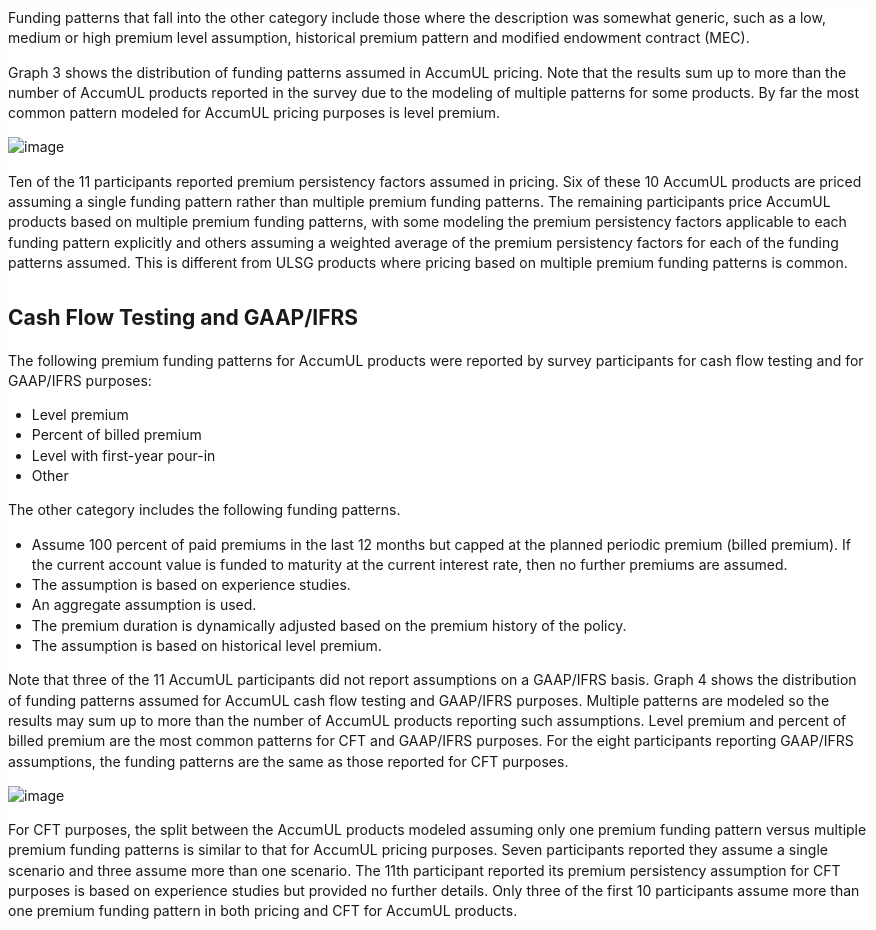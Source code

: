 Funding patterns that fall into the other category include those where the description was somewhat generic, such as a low, medium or high premium level assumption, historical premium pattern and modified endowment contract (MEC).

Graph 3 shows the distribution of funding patterns assumed in AccumUL pricing. Note that the results sum up to more than the number of AccumUL products reported in the survey due to the modeling of multiple patterns for some products. By far the most common pattern modeled for AccumUL pricing purposes is level premium.

<img src="https://cdn.mathpix.com/cropped/2024_04_13_b1f1dfcd098524c30382g-39.jpg?height=900&width=1523&top_left_y=233&top_left_x=298" alt="image" style="width:100%;height:auto;">

Ten of the 11 participants reported premium persistency factors assumed in pricing. Six of these 10 AccumUL products are priced assuming a single funding pattern rather than multiple premium funding patterns. The remaining participants price AccumUL products based on multiple premium funding patterns, with some modeling the premium persistency factors applicable to each funding pattern explicitly and others assuming a weighted average of the premium persistency factors for each of the funding patterns assumed. This is different from ULSG products where pricing based on multiple premium funding patterns is common.

## Cash Flow Testing and GAAP/IFRS

The following premium funding patterns for AccumUL products were reported by survey participants for cash flow testing and for GAAP/IFRS purposes:

- Level premium
- Percent of billed premium
- Level with first-year pour-in
- Other

The other category includes the following funding patterns.

- Assume 100 percent of paid premiums in the last 12 months but capped at the planned periodic premium (billed premium). If the current account value is funded to maturity at the current interest rate, then no further premiums are assumed.
- The assumption is based on experience studies.
- An aggregate assumption is used.
- The premium duration is dynamically adjusted based on the premium history of the policy.
- The assumption is based on historical level premium.

Note that three of the 11 AccumUL participants did not report assumptions on a GAAP/IFRS basis. Graph 4 shows the distribution of funding patterns assumed for AccumUL cash flow testing and GAAP/IFRS purposes. Multiple patterns are modeled so the results may sum up to more than the number of AccumUL products reporting such assumptions. Level premium and percent of billed premium are the most common patterns for CFT and GAAP/IFRS purposes. For the eight participants reporting GAAP/IFRS assumptions, the funding patterns are the same as those reported for CFT purposes.

<img src="https://cdn.mathpix.com/cropped/2024_04_13_b1f1dfcd098524c30382g-40.jpg?height=1074&width=1529&top_left_y=1382&top_left_x=295" alt="image" style="width:100%;height:auto;">

For CFT purposes, the split between the AccumUL products modeled assuming only one premium funding pattern versus multiple premium funding patterns is similar to that for AccumUL pricing purposes. Seven participants reported they assume a single scenario and three assume more than one scenario. The 11th participant reported its premium persistency assumption for CFT purposes is based on experience studies but provided no further details. Only three of the first 10 participants assume more than one premium funding pattern in both pricing and CFT for AccumUL products.
